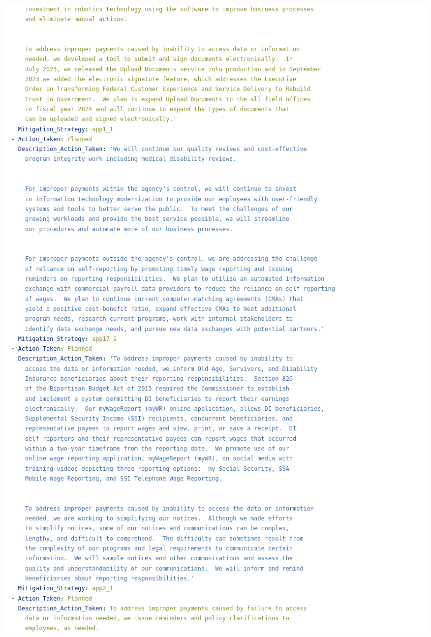 ```yaml
      investment in robotics technology using the software to improve business processes
      and eliminate manual actions.


      To address improper payments caused by inability to access data or information
      needed, we developed a tool to submit and sign documents electronically.  In
      July 2023, we released the Upload Documents service into production and in September
      2023 we added the electronic signature feature, which addresses the Executive
      Order on Transforming Federal Customer Experience and Service Delivery to Rebuild
      Trust in Government.  We plan to expand Upload Documents to the all field offices
      in fiscal year 2024 and will continue to expand the types of documents that
      can be uploaded and signed electronically.'
    Mitigation_Strategy: app1_1
  - Action_Taken: Planned
    Description_Action_Taken: 'We will continue our quality reviews and cost-effective
      program integrity work including medical disability reviews.


      For improper payments within the agency’s control, we will continue to invest
      in information technology modernization to provide our employees with user-friendly
      systems and tools to better serve the public.  To meet the challenges of our
      growing workloads and provide the best service possible, we will streamline
      our procedures and automate more of our business processes.


      For improper payments outside the agency’s control, we are addressing the challenge
      of reliance on self-reporting by promoting timely wage reporting and issuing
      reminders on reporting responsibilities.  We plan to utilize an automated information
      exchange with commercial payroll data providers to reduce the reliance on self-reporting
      of wages.  We plan to continue current computer-matching agreements (CMAs) that
      yield a positive cost-benefit ratio, expand effective CMAs to meet additional
      program needs, research current programs, work with internal stakeholders to
      identify data exchange needs, and pursue new data exchanges with potential partners.'
    Mitigation_Strategy: app17_1
  - Action_Taken: Planned
    Description_Action_Taken: 'To address improper payments caused by inability to
      access the data or information needed, we inform Old-Age, Survivors, and Disability
      Insurance beneficiaries about their reporting responsibilities.  Section 826
      of the Bipartisan Budget Act of 2015 required the Commissioner to establish
      and implement a system permitting DI beneficiaries to report their earnings
      electronically.  Our myWageReport (myWR) online application, allows DI beneficiaries,
      Supplemental Security Income (SSI) recipients, concurrent beneficiaries, and
      representative payees to report wages and view, print, or save a receipt.  DI
      self-reporters and their representative payees can report wages that occurred
      within a two-year timeframe from the reporting date.  We promote use of our
      online wage reporting application, myWageReport (myWR), on social media with
      training videos depicting three reporting options:  my Social Security, SSA
      Mobile Wage Reporting, and SSI Telephone Wage Reporting.


      To address improper payments caused by inability to access the data or information
      needed, we are working to simplifying our notices.  Although we made efforts
      to simplify notices, some of our notices and communications can be complex,
      lengthy, and difficult to comprehend.  The difficulty can sometimes result from
      the complexity of our programs and legal requirements to communicate certain
      information.  We will sample notices and other communications and assess the
      quality and understandability of our communications.  We will inform and remind
      beneficiaries about reporting responsibilities.'
    Mitigation_Strategy: app2_1
  - Action_Taken: Planned
    Description_Action_Taken: To address improper payments caused by failure to access
      data or information needed, we issue reminders and policy clarifications to
      employees, as needed.
```